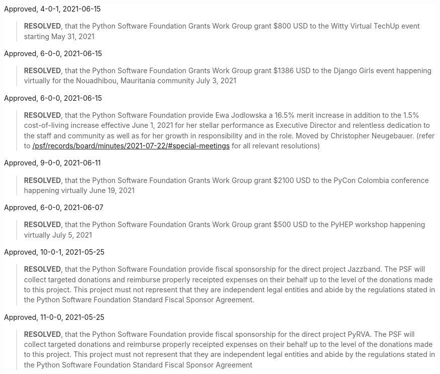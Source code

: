 
Approved, 4\-0\-1, 2021\-06\-15



> **RESOLVED**, that the Python Software Foundation Grants Work Group grant $800 USD to the Witty Virtual TechUp event starting May 31, 2021


Approved, 6\-0\-0, 2021\-06\-15



> **RESOLVED**, that the Python Software Foundation Grants Work Group grant $1386 USD to the Django Girls event happening virtually for the Nouadhibou, Mauritania community July 3, 2021


Approved, 6\-0\-0, 2021\-06\-15



> **RESOLVED**, that the Python Software Foundation provide Ewa Jodlowska a 16\.5% merit increase in addition to the 1\.5% cost\-of\-living increase effective June 1, 2021 for her stellar performance as Executive Director and relentless dedication to the staff and community as well as for her growth in responsibility and in the role. Moved by Christopher Neugebauer. (refer to [/psf/records/board/minutes/2021\-07\-22/\#special\-meetings](/psf/records/board/minutes/2021-07-22/#special-meetings) for all relevant resolutions)


Approved, 9\-0\-0, 2021\-06\-11



> **RESOLVED**, that the Python Software Foundation Grants Work Group grant $2100 USD to the PyCon Colombia conference happening virtually June 19, 2021


Approved, 6\-0\-0, 2021\-06\-07



> **RESOLVED**, that the Python Software Foundation Grants Work Group grant $500 USD to the PyHEP workshop happening virtually July 5, 2021


Approved, 10\-0\-1, 2021\-05\-25



> **RESOLVED**, that the Python Software Foundation provide fiscal sponsorship for the direct project Jazzband. The PSF will collect targeted donations and reimburse properly receipted expenses on their behalf up to the level of the donations made to this project. This project must not represent that they are independent legal entities and abide by the regulations stated in the Python Software Foundation Standard Fiscal Sponsor Agreement.


Approved, 11\-0\-0, 2021\-05\-25



> **RESOLVED**, that the Python Software Foundation provide fiscal sponsorship for the direct project PyRVA. The PSF will collect targeted donations and reimburse properly receipted expenses on their behalf up to the level of the donations made to this project. This project must not represent that they are independent legal entities and abide by the regulations stated in the Python Software Foundation Standard Fiscal Sponsor Agreement

